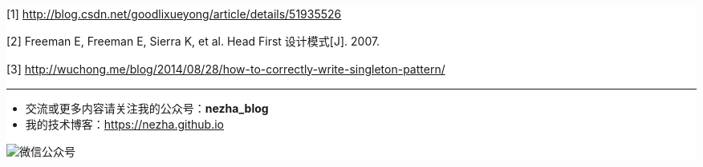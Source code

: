 [1] http://blog.csdn.net/goodlixueyong/article/details/51935526

[2] Freeman E, Freeman E, Sierra K, et al. Head First 设计模式[J]. 2007.

[3] http://wuchong.me/blog/2014/08/28/how-to-correctly-write-singleton-pattern/


---

- 交流或更多内容请关注我的公众号：**nezha_blog**
- 我的技术博客：<https://nezha.github.io>

![微信公众号](http://upload-images.jianshu.io/upload_images/5354563-3e8e9f300f349b60.jpg?imageMogr2/auto-orient/strip%7CimageView2/2/w/1240)

